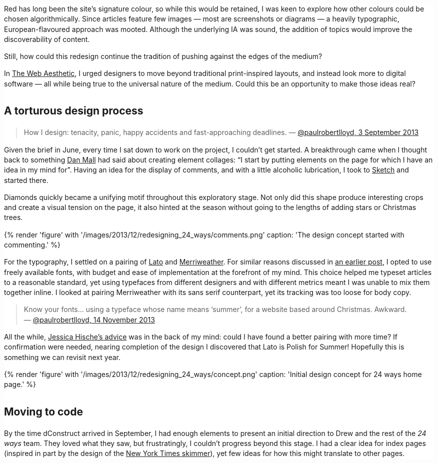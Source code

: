 Red has long been the site’s signature colour, so while this would be retained, I was keen to explore how other colours could be chosen algorithmically. Since articles feature few images — most are screenshots or diagrams — a heavily typographic, European-flavoured approach was mooted. Although the underlying IA was sound, the addition of topics would improve the discoverability of content.

Still, how could this redesign continue the tradition of pushing against the edges of the medium?

In [The Web Aesthetic][6], I urged designers to move beyond traditional print-inspired layouts, and instead look more to digital software — all while being true to the universal nature of the medium. Could this be an opportunity to make those ideas real?

## A torturous design process

> How I design: tenacity, panic, happy accidents and fast-approaching deadlines.
— [@paulrobertlloyd, 3 September 2013](https://twitter.com/paulrobertlloyd/status/374836201972584448)

Given the brief in June, every time I sat down to work on the project, I couldn’t get started. A breakthrough came when I thought back to something [Dan Mall][7] had said about creating element collages: “I start by putting elements on the page for which I have an idea in my mind for”. Having an idea for the display of comments, and with a little alcoholic lubrication, I took to [Sketch][8] and started there.

Diamonds quickly became a unifying motif throughout this exploratory stage. Not only did this shape produce interesting crops and create a visual tension on the page, it also hinted at the season without going to the lengths of adding stars or Christmas trees.

{% render 'figure' with '/images/2013/12/redesigning_24_ways/comments.png'
  caption: 'The design concept started with commenting.'
%}

For the typography, I settled on a pairing of [Lato][9] and [Merriweather][10]. For similar reasons discussed in [an earlier post][11], I opted to use freely available fonts, with budget and ease of implementation at the forefront of my mind. This choice helped me typeset articles to a reasonable standard, yet using typefaces from different designers and with different metrics meant I was unable to mix them together inline. I looked at pairing Merriweather with its sans serif counterpart, yet its tracking was too loose for body copy.

> Know your fonts… using a typeface whose name means ‘summer’, for a website based around Christmas. Awkward.
— [@paulrobertlloyd, 14 November 2013](https://twitter.com/paulrobertlloyd/status/401169294488535040)

All the while, [Jessica Hische’s advice][12] was in the back of my mind: could I have found a better pairing with more time? If confirmation were needed, nearing completion of the design I discovered that Lato is Polish for Summer! Hopefully this is something we can revisit next year.

{% render 'figure' with '/images/2013/12/redesigning_24_ways/concept.png'
  caption: 'Initial design concept for 24 ways home page.'
%}

## Moving to code

By the time dConstruct arrived in September, I had enough elements to present an initial direction to Drew and the rest of the *24 ways* team. They loved what they saw, but frustratingly, I couldn’t progress beyond this stage. I had a clear idea for index pages (inspired in part by the design of the [New York Times skimmer][13]), yet few ideas for how this might translate to other pages.


[1]: /2013/10/moving_in_moving_on
[2]: https://24ways.org/
[3]: https://allinthehead.com/retro/366/rebuilding-24-ways
[4]: https://24ways.org/archives/
[5]: https://24ways.org/2012/colour-accessibility/
[6]: https://alistapart.com/article/the-web-aesthetic
[7]: https://danmall.me
[8]: https://www.sketchapp.com
[9]: https://www.latofonts.com/lato-free-fonts/
[10]: https://ebensorkin.wordpress.com
[11]: /2013/05/web_typography
[12]: http://jessicahische.is/talkingtype
[13]: https://www.nytimes.com/skimmer
[14]: https://github.com/paulrobertlloyd/barebones/
[15]: https://www.benjystanton.co.uk
[16]: https://www.slideshare.net/benjystanton/crafting-animation-on-the-web
[17]: https://joshemerson.co.uk/blog/using-svg-graphics-today
[18]: https://necolas.github.io/normalize.css/
[19]: https://zeptojs.com
[20]: https://en.bem.info
[21]: http://microformats.org/wiki/microformats_2
[22]: http://nicolasgallagher.com/about-html-semantics-front-end-architecture/
[23]: https://github.com/24ways/frontend